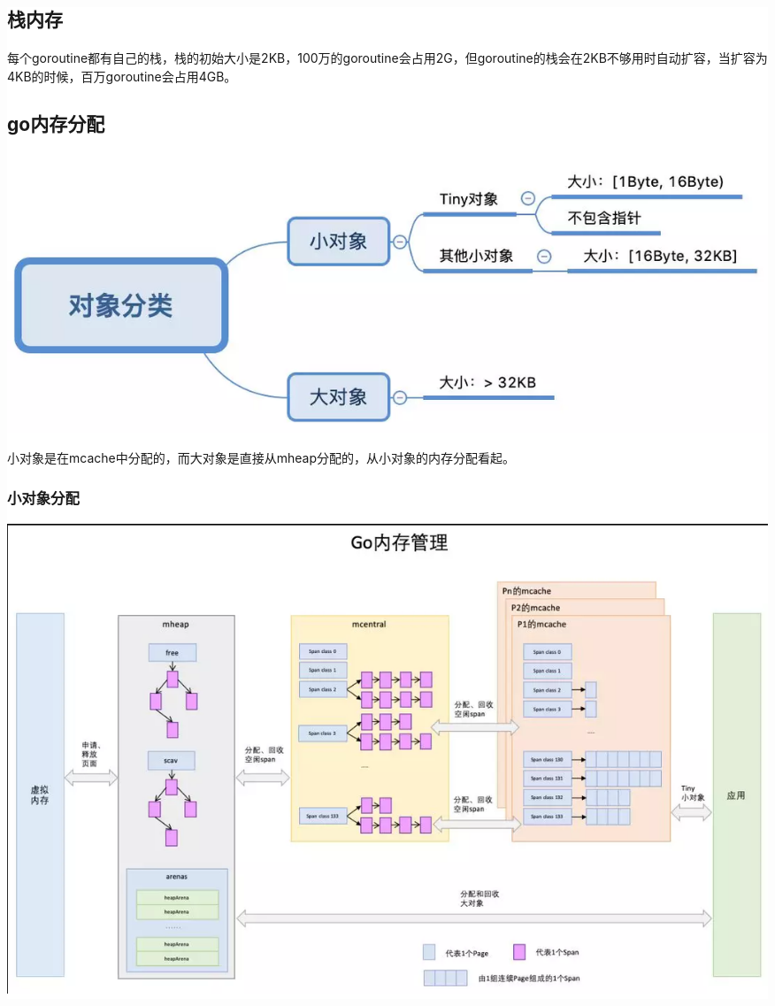 ## 栈内存

每个goroutine都有自己的栈，栈的初始大小是2KB，100万的goroutine会占用2G，但goroutine的栈会在2KB不够用时自动扩容，当扩容为4KB的时候，百万goroutine会占用4GB。

## go内存分配

![image-20210331193422810](/memory_img/image-20210331193422810.png)

小对象是在mcache中分配的，而大对象是直接从mheap分配的，从小对象的内存分配看起。

### 小对象分配

![image-20210331180034517](/memory_img/image-20210331180034517.png)
